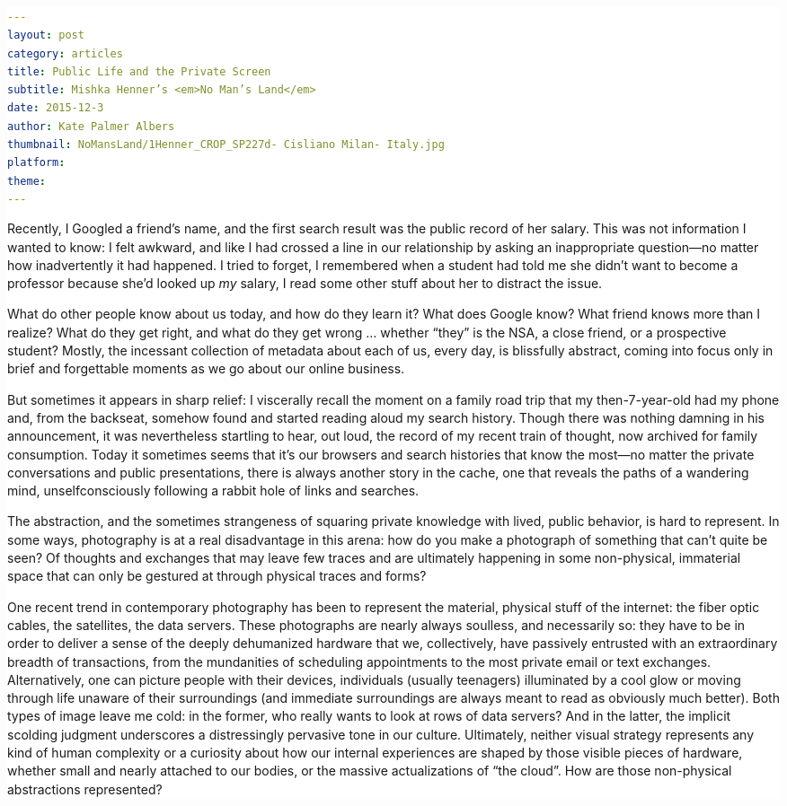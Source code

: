 ```yaml
---
layout: post
category: articles
title: Public Life and the Private Screen
subtitle: Mishka Henner’s <em>No Man’s Land</em>
date: 2015-12-3
author: Kate Palmer Albers
thumbnail: NoMansLand/1Henner_CROP_SP227d- Cisliano Milan- Italy.jpg
platform:
theme:
---
```


Recently, I Googled a friend’s name, and the first search result was the public record of her salary. This was not information I wanted to know: I felt awkward, and like I had crossed a line in our relationship by asking an inappropriate question—no matter how inadvertently it had happened. I tried to forget, I remembered when a student had told me she didn’t want to become a professor because she’d looked up *my* salary, I read some other stuff about her to distract the issue.

What do other people know about us today, and how do they learn it? What does Google know? What friend knows more than I realize? What do they get right, and what do they get wrong … whether “they” is the NSA, a close friend, or a prospective student? Mostly, the incessant collection of metadata about each of us, every day, is blissfully abstract, coming into focus only in brief and forgettable moments as we go about our online business.

But sometimes it appears in sharp relief: I viscerally recall the moment on a family road trip that my then-7-year-old had my phone and, from the backseat, somehow found and started reading aloud my search history. Though there was nothing damning in his announcement, it was nevertheless startling to hear, out loud, the record of my recent train of thought, now archived for family consumption. Today it sometimes seems that it’s our browsers and search histories that know the most—no matter the private conversations and public presentations, there is always another story in the cache, one that reveals the paths of a wandering mind, unselfconsciously following a rabbit hole of links and searches.

The abstraction, and the sometimes strangeness of squaring private knowledge with lived, public behavior, is hard to represent. In some ways, photography is at a real disadvantage in this arena: how do you make a photograph of something that can’t quite be seen? Of thoughts and exchanges that may leave few traces and are ultimately happening in some non-physical, immaterial space that can only be gestured at through physical traces and forms?

One recent trend in contemporary photography has been to represent the material, physical stuff of the internet: the fiber optic cables, the satellites, the data servers. These photographs are nearly always soulless, and necessarily so: they have to be in order to deliver a sense of the deeply dehumanized hardware that we, collectively, have passively entrusted with an extraordinary breadth of transactions, from the mundanities of scheduling appointments to the most private email or text exchanges. Alternatively, one can picture people with their devices, individuals (usually teenagers) illuminated by a cool glow or moving through life unaware of their surroundings (and immediate surroundings are always meant to read as obviously much better). Both types of image leave me cold: in the former, who really wants to look at rows of data servers? And in the latter, the implicit scolding judgment underscores a distressingly pervasive tone in our culture. Ultimately, neither visual strategy represents any kind of human complexity or a curiosity about how our internal experiences are shaped by those visible pieces of hardware, whether small and nearly attached to our bodies, or the massive actualizations of “the cloud”. How are those non-physical abstractions represented?
